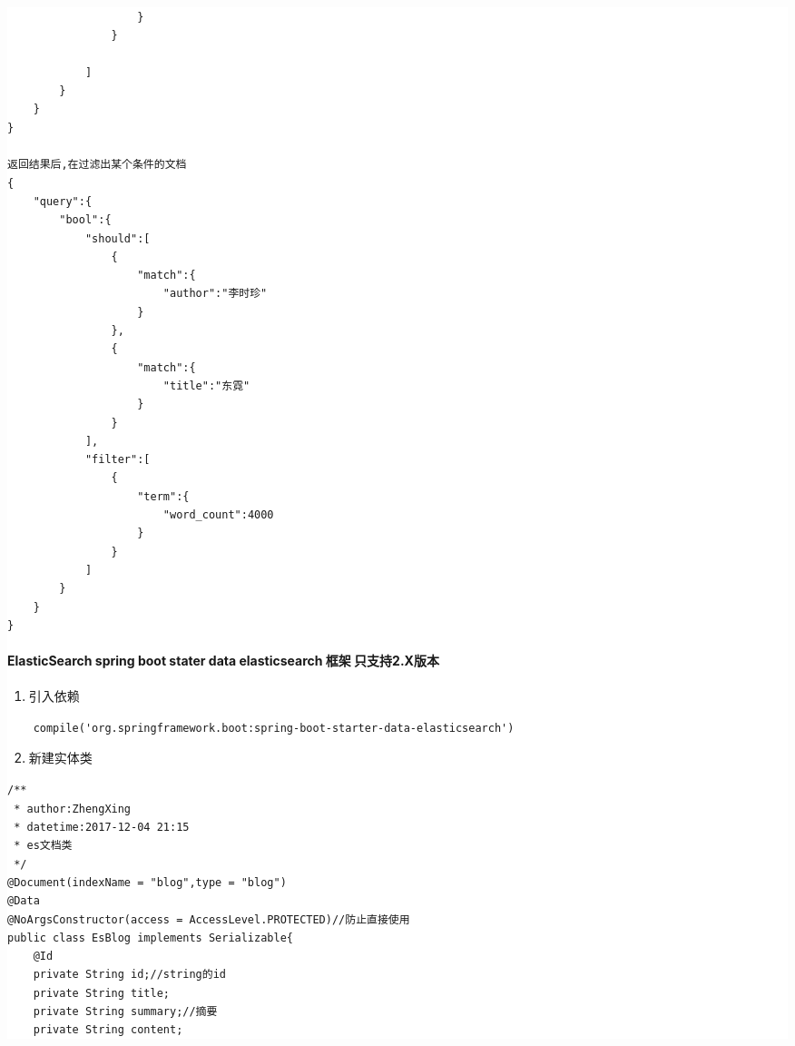                         }
                    }
                    
                ]
            }
        }
    }
    
    返回结果后,在过滤出某个条件的文档
    {
    	"query":{
    		"bool":{
    			"should":[
    				{
    					"match":{
    						"author":"李时珍"
    					}
    				},
    				{
    					"match":{
    						"title":"东霓"
    					}
    				}
    			],
    			"filter":[
    				{
    					"term":{
    						"word_count":4000
    					}
    				}
    			]
    		}
    	}
    }
>



    




#### ElasticSearch spring boot stater data elasticsearch 框架 只支持2.X版本
1. 引入依赖
>
    	compile('org.springframework.boot:spring-boot-starter-data-elasticsearch')
>

2. 新建实体类
>
    /**
     * author:ZhengXing
     * datetime:2017-12-04 21:15
     * es文档类
     */
    @Document(indexName = "blog",type = "blog")
    @Data
    @NoArgsConstructor(access = AccessLevel.PROTECTED)//防止直接使用
    public class EsBlog implements Serializable{
        @Id
        private String id;//string的id
        private String title;
        private String summary;//摘要
        private String content;
    